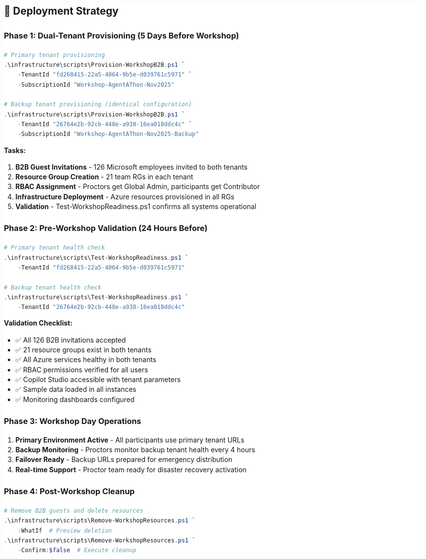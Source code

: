 
## 🚀 **Deployment Strategy**

### **Phase 1: Dual-Tenant Provisioning (5 Days Before Workshop)**
```powershell
# Primary tenant provisioning
.\infrastructure\scripts\Provision-WorkshopB2B.ps1 `
    -TenantId "fd268415-22a5-4064-9b5e-d039761c5971" `
    -SubscriptionId "Workshop-AgentAThon-Nov2025"

# Backup tenant provisioning (identical configuration)
.\infrastructure\scripts\Provision-WorkshopB2B.ps1 `
    -TenantId "26764e2b-92cb-448e-a938-16ea018ddc4c" `
    -SubscriptionId "Workshop-AgentAThon-Nov2025-Backup"
```

**Tasks:**
1. **B2B Guest Invitations** - 126 Microsoft employees invited to both tenants
2. **Resource Group Creation** - 21 team RGs in each tenant
3. **RBAC Assignment** - Proctors get Global Admin, participants get Contributor
4. **Infrastructure Deployment** - Azure resources provisioned in all RGs
5. **Validation** - Test-WorkshopReadiness.ps1 confirms all systems operational

### **Phase 2: Pre-Workshop Validation (24 Hours Before)**
```powershell
# Primary tenant health check
.\infrastructure\scripts\Test-WorkshopReadiness.ps1 `
    -TenantId "fd268415-22a5-4064-9b5e-d039761c5971"

# Backup tenant health check
.\infrastructure\scripts\Test-WorkshopReadiness.ps1 `
    -TenantId "26764e2b-92cb-448e-a938-16ea018ddc4c"
```

**Validation Checklist:**
- ✅ All 126 B2B invitations accepted
- ✅ 21 resource groups exist in both tenants
- ✅ All Azure services healthy in both tenants
- ✅ RBAC permissions verified for all users
- ✅ Copilot Studio accessible with tenant parameters
- ✅ Sample data loaded in all instances
- ✅ Monitoring dashboards configured

### **Phase 3: Workshop Day Operations**
1. **Primary Environment Active** - All participants use primary tenant URLs
2. **Backup Monitoring** - Proctors monitor backup tenant health every 4 hours
3. **Failover Ready** - Backup URLs prepared for emergency distribution
4. **Real-time Support** - Proctor team ready for disaster recovery activation

### **Phase 4: Post-Workshop Cleanup**
```powershell
# Remove B2B guests and delete resources
.\infrastructure\scripts\Remove-WorkshopResources.ps1 `
    -WhatIf  # Preview deletion
.\infrastructure\scripts\Remove-WorkshopResources.ps1 `
    -Confirm:$false  # Execute cleanup
```
